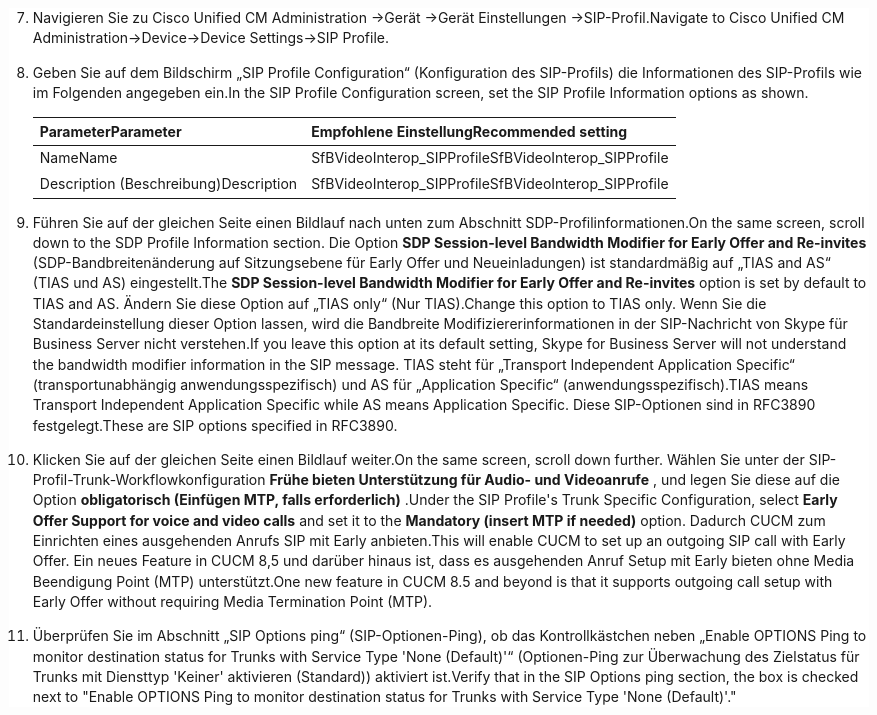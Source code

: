 7. <span data-ttu-id="6bd2b-132">Navigieren Sie zu Cisco Unified CM Administration -\>Gerät -\>Gerät Einstellungen -\>SIP-Profil.</span><span class="sxs-lookup"><span data-stu-id="6bd2b-132">Navigate to Cisco Unified CM Administration-\>Device-\>Device Settings-\>SIP Profile.</span></span>
    
8. <span data-ttu-id="6bd2b-133">Geben Sie auf dem Bildschirm „SIP Profile Configuration“ (Konfiguration des SIP-Profils) die Informationen des SIP-Profils wie im Folgenden angegeben ein.</span><span class="sxs-lookup"><span data-stu-id="6bd2b-133">In the SIP Profile Configuration screen, set the SIP Profile Information options as shown.</span></span> 
    
   |<span data-ttu-id="6bd2b-134">**Parameter**</span><span class="sxs-lookup"><span data-stu-id="6bd2b-134">**Parameter**</span></span>|<span data-ttu-id="6bd2b-135">**Empfohlene Einstellung**</span><span class="sxs-lookup"><span data-stu-id="6bd2b-135">**Recommended setting**</span></span>|
   |:-----|:-----|
   |<span data-ttu-id="6bd2b-136">Name</span><span class="sxs-lookup"><span data-stu-id="6bd2b-136">Name</span></span>  <br/> |<span data-ttu-id="6bd2b-137">SfBVideoInterop_SIPProfile</span><span class="sxs-lookup"><span data-stu-id="6bd2b-137">SfBVideoInterop_SIPProfile</span></span>  <br/> |
   |<span data-ttu-id="6bd2b-138">Description (Beschreibung)</span><span class="sxs-lookup"><span data-stu-id="6bd2b-138">Description</span></span>  <br/> |<span data-ttu-id="6bd2b-139">SfBVideoInterop_SIPProfile</span><span class="sxs-lookup"><span data-stu-id="6bd2b-139">SfBVideoInterop_SIPProfile</span></span>  <br/> |
   
9. <span data-ttu-id="6bd2b-140">Führen Sie auf der gleichen Seite einen Bildlauf nach unten zum Abschnitt SDP-Profilinformationen.</span><span class="sxs-lookup"><span data-stu-id="6bd2b-140">On the same screen, scroll down to the SDP Profile Information section.</span></span> <span data-ttu-id="6bd2b-141">Die Option **SDP Session-level Bandwidth Modifier for Early Offer and Re-invites** (SDP-Bandbreitenänderung auf Sitzungsebene für Early Offer und Neueinladungen) ist standardmäßig auf „TIAS and AS“ (TIAS und AS) eingestellt.</span><span class="sxs-lookup"><span data-stu-id="6bd2b-141">The **SDP Session-level Bandwidth Modifier for Early Offer and Re-invites** option is set by default to TIAS and AS.</span></span> <span data-ttu-id="6bd2b-142">Ändern Sie diese Option auf „TIAS only“ (Nur TIAS).</span><span class="sxs-lookup"><span data-stu-id="6bd2b-142">Change this option to TIAS only.</span></span> <span data-ttu-id="6bd2b-143">Wenn Sie die Standardeinstellung dieser Option lassen, wird die Bandbreite Modifiziererinformationen in der SIP-Nachricht von Skype für Business Server nicht verstehen.</span><span class="sxs-lookup"><span data-stu-id="6bd2b-143">If you leave this option at its default setting, Skype for Business Server will not understand the bandwidth modifier information in the SIP message.</span></span> <span data-ttu-id="6bd2b-144">TIAS steht für „Transport Independent Application Specific“ (transportunabhängig anwendungsspezifisch) und AS für „Application Specific“ (anwendungsspezifisch).</span><span class="sxs-lookup"><span data-stu-id="6bd2b-144">TIAS means Transport Independent Application Specific while AS means Application Specific.</span></span> <span data-ttu-id="6bd2b-145">Diese SIP-Optionen sind in RFC3890 festgelegt.</span><span class="sxs-lookup"><span data-stu-id="6bd2b-145">These are SIP options specified in RFC3890.</span></span>
    
10. <span data-ttu-id="6bd2b-146">Klicken Sie auf der gleichen Seite einen Bildlauf weiter.</span><span class="sxs-lookup"><span data-stu-id="6bd2b-146">On the same screen, scroll down further.</span></span> <span data-ttu-id="6bd2b-147">Wählen Sie unter der SIP-Profil-Trunk-Workflowkonfiguration **Frühe bieten Unterstützung für Audio- und Videoanrufe** , und legen Sie diese auf die Option **obligatorisch (Einfügen MTP, falls erforderlich)** .</span><span class="sxs-lookup"><span data-stu-id="6bd2b-147">Under the SIP Profile's Trunk Specific Configuration, select **Early Offer Support for voice and video calls** and set it to the **Mandatory (insert MTP if needed)** option.</span></span> <span data-ttu-id="6bd2b-148">Dadurch CUCM zum Einrichten eines ausgehenden Anrufs SIP mit Early anbieten.</span><span class="sxs-lookup"><span data-stu-id="6bd2b-148">This will enable CUCM to set up an outgoing SIP call with Early Offer.</span></span> <span data-ttu-id="6bd2b-149">Ein neues Feature in CUCM 8,5 und darüber hinaus ist, dass es ausgehenden Anruf Setup mit Early bieten ohne Media Beendigung Point (MTP) unterstützt.</span><span class="sxs-lookup"><span data-stu-id="6bd2b-149">One new feature in CUCM 8.5 and beyond is that it supports outgoing call setup with Early Offer without requiring Media Termination Point (MTP).</span></span>
    
11. <span data-ttu-id="6bd2b-150">Überprüfen Sie im Abschnitt „SIP Options ping“ (SIP-Optionen-Ping), ob das Kontrollkästchen neben „Enable OPTIONS Ping to monitor destination status for Trunks with Service Type 'None (Default)'“ (Optionen-Ping zur Überwachung des Zielstatus für Trunks mit Diensttyp 'Keiner' aktivieren (Standard)) aktiviert ist.</span><span class="sxs-lookup"><span data-stu-id="6bd2b-150">Verify that in the SIP Options ping section, the box is checked next to "Enable OPTIONS Ping to monitor destination status for Trunks with Service Type 'None (Default)'."</span></span>
    